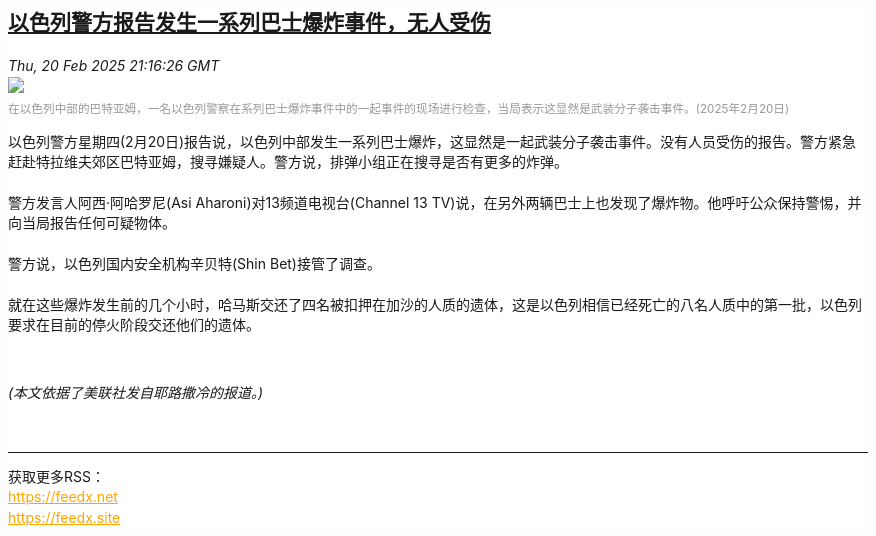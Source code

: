 
[以色列警方报告发生一系列巴士爆炸事件，无人受伤](https://www.voachinese.com/a/israel-reports-bus-explosions-say-no-one-was-harmed-20250220/7982449.html)
------

<div><i>Thu, 20 Feb 2025 21:16:26 GMT</i></div><img src="https://images.weserv.nl?url=gdb.voanews.com/5a1ca421-f755-4327-fd4c-08dd4a817620_r1_s_w900.jpg" width="100%"><div><small style="color: #999;">在以色列中部的巴特亚姆，一名以色列警察在系列巴士爆炸事件中的一起事件的现场进行检查，当局表示这显然是武装分子袭击事件。(2025年2月20日)</small></div><p>以色列警方星期四(2月20日)报告说，以色列中部发生一系列巴士爆炸，这显然是一起武装分子袭击事件。没有人员受伤的报告。警方紧急赶赴特拉维夫郊区巴特亚姆，搜寻嫌疑人。警方说，排弹小组正在搜寻是否有更多的炸弹。<br /><br />警方发言人阿西·阿哈罗尼(Asi Aharoni)对13频道电视台(Channel 13 TV)说，在另外两辆巴士上也发现了爆炸物。他呼吁公众保持警惕，并向当局报告任何可疑物体。<br /><br />警方说，以色列国内安全机构辛贝特(Shin Bet)接管了调查。<br /><br />就在这些爆炸发生前的几个小时，哈马斯交还了四名被扣押在加沙的人质的遗体，这是以色列相信已经死亡的八名人质中的第一批，以色列要求在目前的停火阶段交还他们的遗体。</p><p><br /></p><p><em>(本文依据了美联社发自耶路撒冷的报道。)</em><br /></p><br><hr><div>获取更多RSS：<br><a href="https://feedx.net" style="color:orange" target="_blank">https://feedx.net</a> <br><a href="https://feedx.site" style="color:orange" target="_blank">https://feedx.site</a><br></div>
